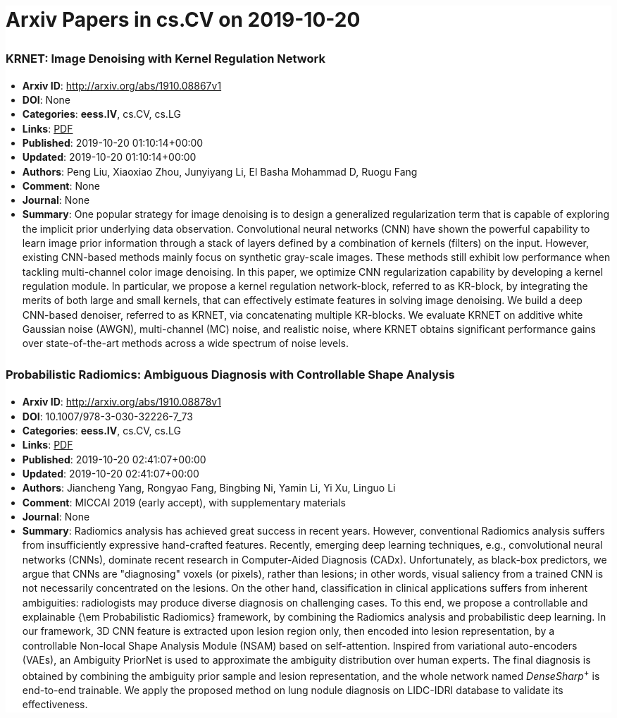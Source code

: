 # Arxiv Papers in cs.CV on 2019-10-20
### KRNET: Image Denoising with Kernel Regulation Network
- **Arxiv ID**: http://arxiv.org/abs/1910.08867v1
- **DOI**: None
- **Categories**: **eess.IV**, cs.CV, cs.LG
- **Links**: [PDF](http://arxiv.org/pdf/1910.08867v1)
- **Published**: 2019-10-20 01:10:14+00:00
- **Updated**: 2019-10-20 01:10:14+00:00
- **Authors**: Peng Liu, Xiaoxiao Zhou, Junyiyang Li, El Basha Mohammad D, Ruogu Fang
- **Comment**: None
- **Journal**: None
- **Summary**: One popular strategy for image denoising is to design a generalized regularization term that is capable of exploring the implicit prior underlying data observation. Convolutional neural networks (CNN) have shown the powerful capability to learn image prior information through a stack of layers defined by a combination of kernels (filters) on the input. However, existing CNN-based methods mainly focus on synthetic gray-scale images. These methods still exhibit low performance when tackling multi-channel color image denoising. In this paper, we optimize CNN regularization capability by developing a kernel regulation module. In particular, we propose a kernel regulation network-block, referred to as KR-block, by integrating the merits of both large and small kernels, that can effectively estimate features in solving image denoising. We build a deep CNN-based denoiser, referred to as KRNET, via concatenating multiple KR-blocks. We evaluate KRNET on additive white Gaussian noise (AWGN), multi-channel (MC) noise, and realistic noise, where KRNET obtains significant performance gains over state-of-the-art methods across a wide spectrum of noise levels.



### Probabilistic Radiomics: Ambiguous Diagnosis with Controllable Shape Analysis
- **Arxiv ID**: http://arxiv.org/abs/1910.08878v1
- **DOI**: 10.1007/978-3-030-32226-7_73
- **Categories**: **eess.IV**, cs.CV, cs.LG
- **Links**: [PDF](http://arxiv.org/pdf/1910.08878v1)
- **Published**: 2019-10-20 02:41:07+00:00
- **Updated**: 2019-10-20 02:41:07+00:00
- **Authors**: Jiancheng Yang, Rongyao Fang, Bingbing Ni, Yamin Li, Yi Xu, Linguo Li
- **Comment**: MICCAI 2019 (early accept), with supplementary materials
- **Journal**: None
- **Summary**: Radiomics analysis has achieved great success in recent years. However, conventional Radiomics analysis suffers from insufficiently expressive hand-crafted features. Recently, emerging deep learning techniques, e.g., convolutional neural networks (CNNs), dominate recent research in Computer-Aided Diagnosis (CADx). Unfortunately, as black-box predictors, we argue that CNNs are "diagnosing" voxels (or pixels), rather than lesions; in other words, visual saliency from a trained CNN is not necessarily concentrated on the lesions. On the other hand, classification in clinical applications suffers from inherent ambiguities: radiologists may produce diverse diagnosis on challenging cases. To this end, we propose a controllable and explainable {\em Probabilistic Radiomics} framework, by combining the Radiomics analysis and probabilistic deep learning. In our framework, 3D CNN feature is extracted upon lesion region only, then encoded into lesion representation, by a controllable Non-local Shape Analysis Module (NSAM) based on self-attention. Inspired from variational auto-encoders (VAEs), an Ambiguity PriorNet is used to approximate the ambiguity distribution over human experts. The final diagnosis is obtained by combining the ambiguity prior sample and lesion representation, and the whole network named $DenseSharp^{+}$ is end-to-end trainable. We apply the proposed method on lung nodule diagnosis on LIDC-IDRI database to validate its effectiveness.
